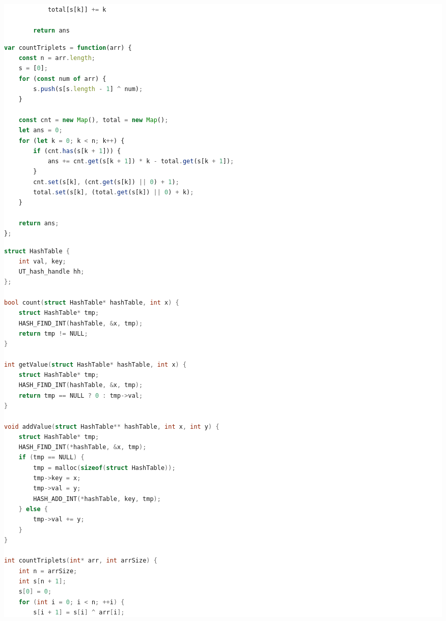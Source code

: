 ```Python [sol3-Python3]
            total[s[k]] += k

        return ans
```

```JavaScript [sol3-JavaScript]
var countTriplets = function(arr) {
    const n = arr.length;
    s = [0];
    for (const num of arr) {
        s.push(s[s.length - 1] ^ num);
    }

    const cnt = new Map(), total = new Map();
    let ans = 0;
    for (let k = 0; k < n; k++) {
        if (cnt.has(s[k + 1])) {
            ans += cnt.get(s[k + 1]) * k - total.get(s[k + 1]);
        }
        cnt.set(s[k], (cnt.get(s[k]) || 0) + 1);
        total.set(s[k], (total.get(s[k]) || 0) + k);
    }

    return ans;
};
```

```C [sol3-C]
struct HashTable {
    int val, key;
    UT_hash_handle hh;
};

bool count(struct HashTable* hashTable, int x) {
    struct HashTable* tmp;
    HASH_FIND_INT(hashTable, &x, tmp);
    return tmp != NULL;
}

int getValue(struct HashTable* hashTable, int x) {
    struct HashTable* tmp;
    HASH_FIND_INT(hashTable, &x, tmp);
    return tmp == NULL ? 0 : tmp->val;
}

void addValue(struct HashTable** hashTable, int x, int y) {
    struct HashTable* tmp;
    HASH_FIND_INT(*hashTable, &x, tmp);
    if (tmp == NULL) {
        tmp = malloc(sizeof(struct HashTable));
        tmp->key = x;
        tmp->val = y;
        HASH_ADD_INT(*hashTable, key, tmp);
    } else {
        tmp->val += y;
    }
}

int countTriplets(int* arr, int arrSize) {
    int n = arrSize;
    int s[n + 1];
    s[0] = 0;
    for (int i = 0; i < n; ++i) {
        s[i + 1] = s[i] ^ arr[i];
```